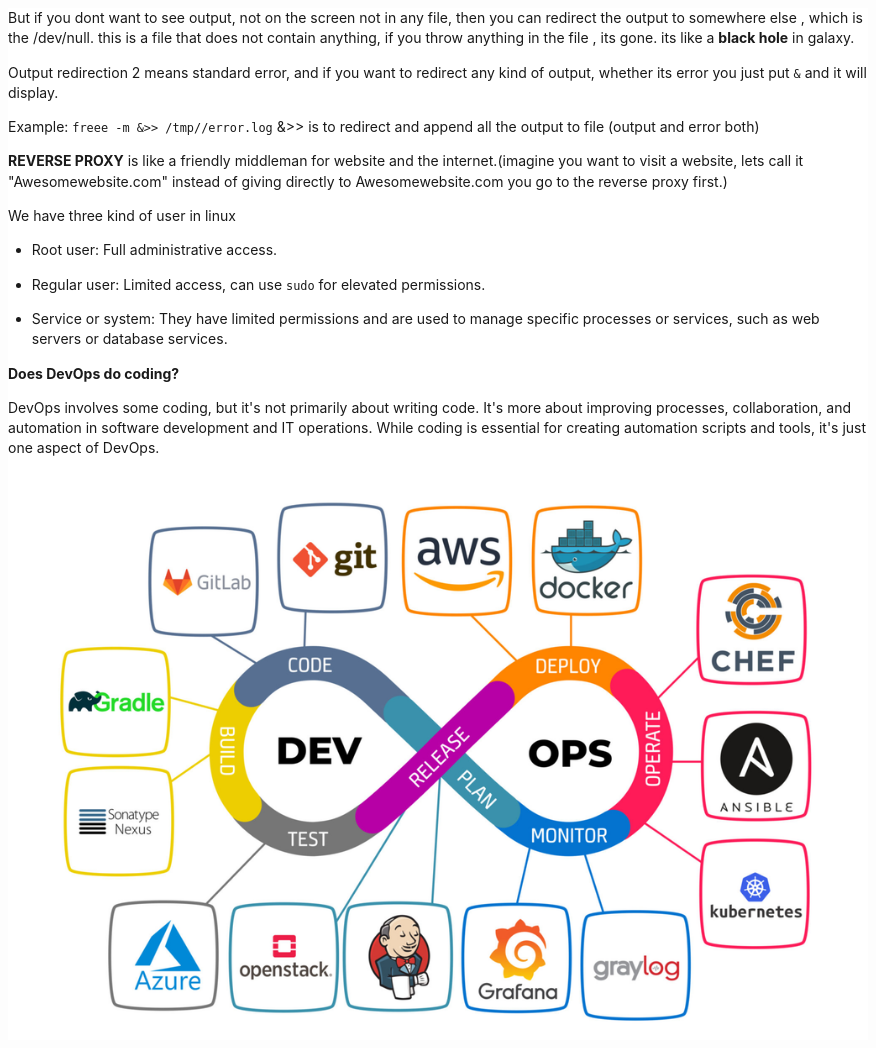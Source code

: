 
 But if you dont want to see output, not on the screen not in any file, then you can redirect the output to somewhere else , which is the /dev/null. this is a file that does not contain anything, if you throw anything in the file , its gone. its like a __black hole__ in galaxy.



Output redirection 2 means standard error, and if you want to redirect any kind of output, whether its error you just put `&` and it will display.

Example: `freee -m &>> /tmp//error.log` &>> is to redirect and append all the output to file (output and error both)




__REVERSE PROXY__ is like a friendly middleman for website and the internet.(imagine you want to visit a website, lets call it "Awesomewebsite.com" instead of giving directly to Awesomewebsite.com you go to the reverse proxy first.)



We have three kind of user in linux

- Root user: Full administrative access.

- Regular user: Limited access, can use `sudo` for elevated permissions.

- Service or system: They have limited permissions and are used to manage specific processes or services, such as web servers or database services.



__Does DevOps do coding?__

DevOps involves some coding, but it's not primarily about writing code. It's more about improving processes, collaboration, and automation in software development and IT operations. While coding is essential for creating automation scripts and tools, it's just one aspect of DevOps.


![alt text](image.png)
